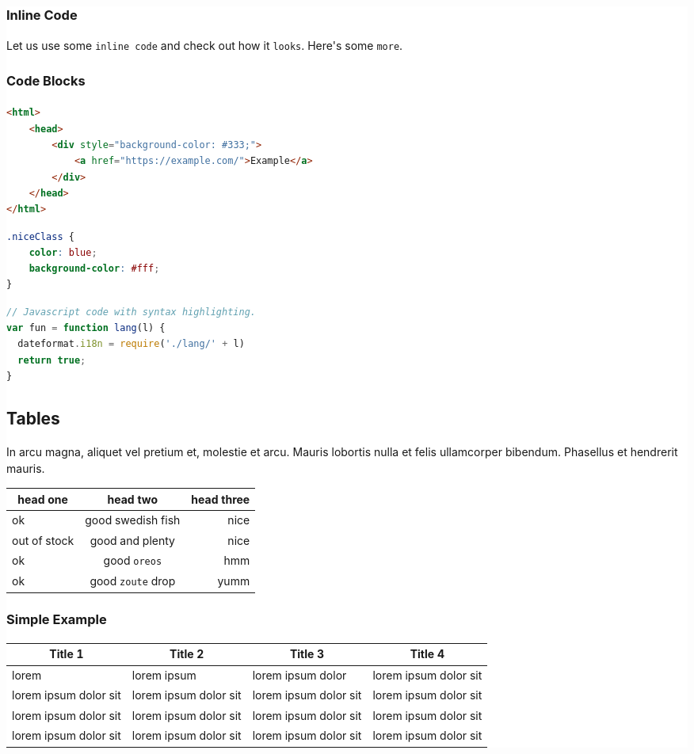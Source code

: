 ### Inline Code

Let us use some `inline code` and check out how it `looks`. Here's some `more`.

### Code Blocks

```html
<html>
	<head>
		<div style="background-color: #333;">
			<a href="https://example.com/">Example</a>
		</div>
	</head>
</html>
```

```css
.niceClass {
	color: blue;
	background-color: #fff;
}
```

```js
// Javascript code with syntax highlighting.
var fun = function lang(l) {
  dateformat.i18n = require('./lang/' + l)
  return true;
}
```

## Tables

In arcu magna, aliquet vel pretium et, molestie et arcu. Mauris lobortis nulla et felis ullamcorper bibendum. Phasellus et hendrerit mauris.

|head one|head two|head three|
|---|:---:|---:|
|ok|good swedish fish|nice|
|out of stock|good and plenty|nice|
|ok|good `oreos`|hmm|
|ok|good `zoute` drop|yumm|

### Simple Example

Title 1               | Title 2               | Title 3               | Title 4
--------------------- | --------------------- | --------------------- | ---------------------
lorem                 | lorem ipsum           | lorem ipsum dolor     | lorem ipsum dolor sit
lorem ipsum dolor sit | lorem ipsum dolor sit | lorem ipsum dolor sit | lorem ipsum dolor sit
lorem ipsum dolor sit | lorem ipsum dolor sit | lorem ipsum dolor sit | lorem ipsum dolor sit
lorem ipsum dolor sit | lorem ipsum dolor sit | lorem ipsum dolor sit | lorem ipsum dolor sit
